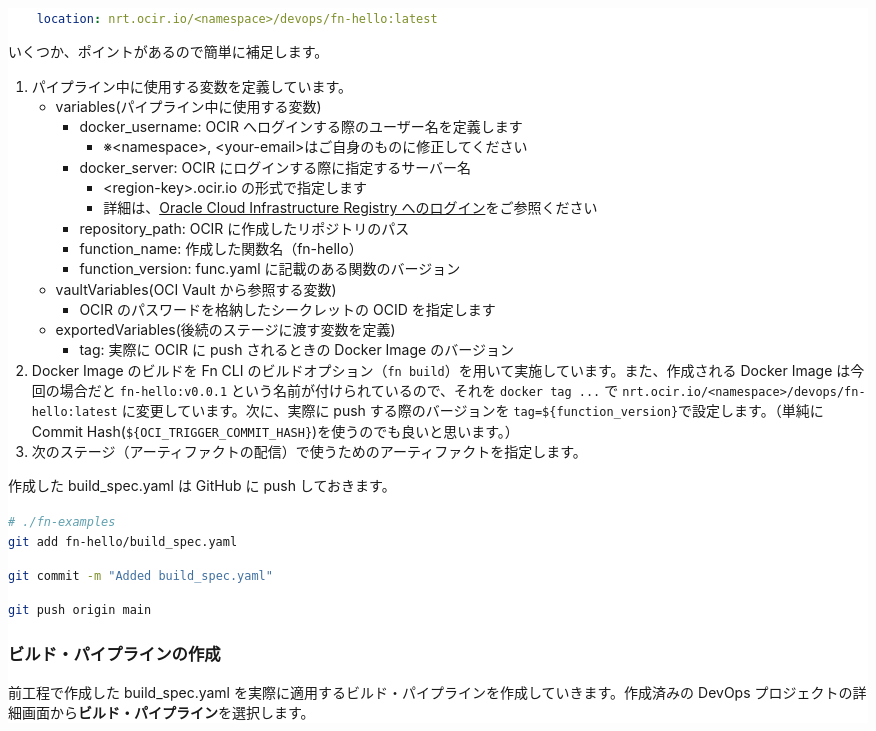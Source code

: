 ```build_spec.yaml
    location: nrt.ocir.io/<namespace>/devops/fn-hello:latest
```

いくつか、ポイントがあるので簡単に補足します。

1. パイプライン中に使用する変数を定義しています。
   - variables(パイプライン中に使用する変数)
     - docker_username: OCIR へログインする際のユーザー名を定義します
       - ※\<namespace\>, \<your-email\>はご自身のものに修正してください
     - docker_server: OCIR にログインする際に指定するサーバー名
       - \<region-key\>.ocir.io の形式で指定します
       - 詳細は、[Oracle Cloud Infrastructure Registry へのログイン](https://docs.oracle.com/ja-jp/iaas/Content/Functions/Tasks/functionslogintoocir.htm)をご参照ください
     - repository_path: OCIR に作成したリポジトリのパス
     - function_name: 作成した関数名（fn-hello）
     - function_version: func.yaml に記載のある関数のバージョン
   - vaultVariables(OCI Vault から参照する変数)
     - OCIR のパスワードを格納したシークレットの OCID を指定します
   - exportedVariables(後続のステージに渡す変数を定義)
     - tag: 実際に OCIR に push されるときの Docker Image のバージョン
2. Docker Image のビルドを Fn CLI のビルドオプション（`fn build`）を用いて実施しています。また、作成される Docker Image は今回の場合だと `fn-hello:v0.0.1` という名前が付けられているので、それを `docker tag ...` で `nrt.ocir.io/<namespace>/devops/fn-hello:latest` に変更しています。次に、実際に push する際のバージョンを `tag=${function_version}`で設定します。（単純に Commit Hash(`${OCI_TRIGGER_COMMIT_HASH}`)を使うのでも良いと思います。）
3. 次のステージ（アーティファクトの配信）で使うためのアーティファクトを指定します。

作成した build_spec.yaml は GitHub に push しておきます。

```bash
# ./fn-examples
git add fn-hello/build_spec.yaml
```

```bash
git commit -m "Added build_spec.yaml"
```

```bash
git push origin main
```

### ビルド・パイプラインの作成

前工程で作成した build_spec.yaml を実際に適用するビルド・パイプラインを作成していきます。作成済みの DevOps プロジェクトの詳細画面から**ビルド・パイプライン**を選択します。
